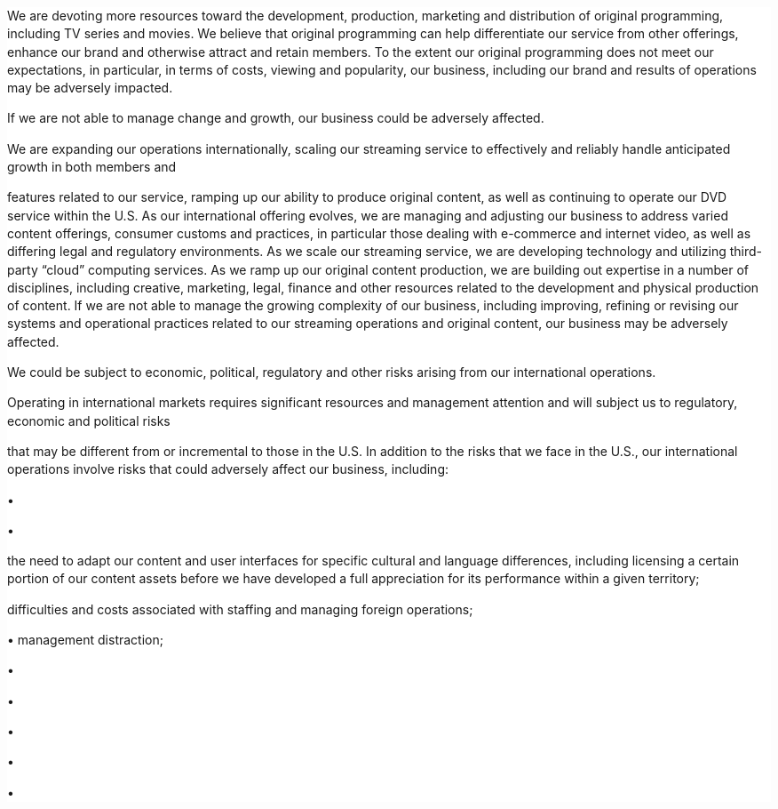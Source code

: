 We are devoting more resources toward the development, production, marketing and distribution of original programming, including TV series and movies.
We believe that original programming can help differentiate our service from other offerings, enhance our brand and otherwise attract and retain members. To the
extent our original programming does not meet our expectations, in particular, in terms of costs, viewing and popularity, our business, including our brand and
results of operations may be adversely impacted.

If we are not able to manage change and growth, our business could be adversely affected.

We are expanding our operations internationally, scaling our streaming service to effectively and reliably handle anticipated growth in both members and

features related to our service, ramping up our ability to produce original content, as well as continuing to operate our DVD service within the U.S. As our
international offering evolves, we are managing and adjusting our business to address varied content offerings, consumer customs and practices, in particular those
dealing with e-commerce and internet video, as well as differing legal and regulatory environments. As we scale our streaming service, we are developing
technology and utilizing third-party “cloud” computing services. As we ramp up our original content production, we are building out expertise in a number of
disciplines, including creative, marketing, legal, finance and other resources related to the development and physical production of content. If we are not able to
manage the growing complexity of our business, including improving, refining or revising our systems and operational practices related to our streaming
operations and original content, our business may be adversely affected.

We could be subject to economic, political, regulatory and other risks arising from our international operations.

Operating in international markets requires significant resources and management attention and will subject us to regulatory, economic and political risks

that may be different from or incremental to those in the U.S. In addition to the risks that we face in the U.S., our international operations involve risks that could
adversely affect our business, including:

•

•

the need to adapt our content and user interfaces for specific cultural and language differences, including licensing a certain portion of our content assets
before we have developed a full appreciation for its performance within a given territory;

difficulties and costs associated with staffing and managing foreign operations;

• management distraction;

•

•

•

•

•
